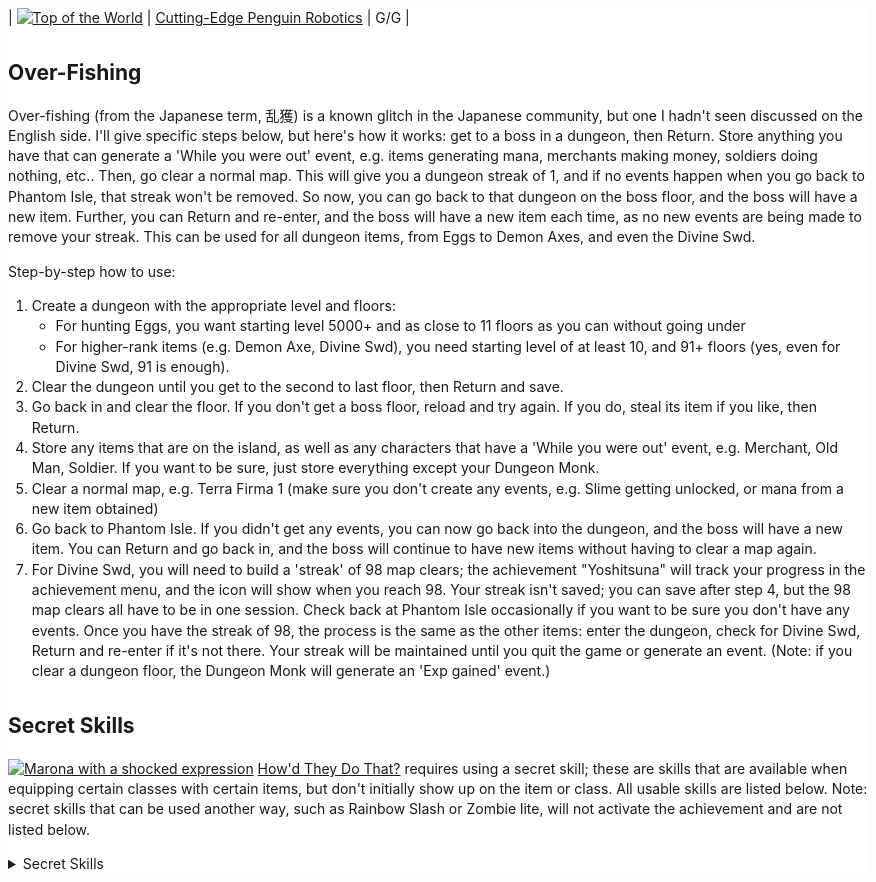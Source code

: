 | [![Top of the World](https://s3-eu-west-1.amazonaws.com/i.retroachievements.org/Badge/270972.png "Cutting-Edge Penguin Robotics")](https://retroachievements.org/achievement/244041) | [Cutting-Edge Penguin Robotics](https://retroachievements.org/achievement/244041) | G/G |

## Over-Fishing

Over-fishing (from the Japanese term, 乱獲) is a known glitch in the Japanese community, but one I hadn't seen discussed on the English side. I'll give specific steps below, but here's how it works: get to a boss in a dungeon, then Return. Store anything you have that can generate a 'While you were out' event, e.g. items generating mana, merchants making money, soldiers doing nothing, etc.. Then, go clear a normal map. This will give you a dungeon streak of 1, and if no events happen when you go back to Phantom Isle, that streak won't be removed. So now, you can go back to that dungeon on the boss floor, and the boss will have a new item. Further, you can Return and re-enter, and the boss will have a new item each time, as no new events are being made to remove your streak. This can be used for all dungeon items, from Eggs to Demon Axes, and even the Divine Swd.

Step-by-step how to use:
 1. Create a dungeon with the appropriate level and floors:
	* For hunting Eggs, you want starting level 5000+ and as close to 11 floors as you can without going under
	* For higher-rank items (e.g. Demon Axe, Divine Swd), you need starting level of at least 10, and 91+ floors (yes, even for Divine Swd, 91 is enough).
 2. Clear the dungeon until you get to the second to last floor, then Return and save.
 3. Go back in and clear the floor. If you don't get a boss floor, reload and try again. If you do, steal its item if you like, then Return.
 4. Store any items that are on the island, as well as any characters that have a 'While you were out' event, e.g. Merchant, Old Man, Soldier. If you want to be sure, just store everything except your Dungeon Monk.
 5. Clear a normal map, e.g. Terra Firma 1 (make sure you don't create any events, e.g. Slime getting unlocked, or mana from a new item obtained)
 6. Go back to Phantom Isle. If you didn't get any events, you can now go back into the dungeon, and the boss will have a new item. You can Return and go back in, and the boss will continue to have new items without having to clear a map again.
 7. For Divine Swd, you will need to build a 'streak' of 98 map clears; the achievement "Yoshitsuna" will track your progress in the achievement menu, and the icon will show when you reach 98. Your streak isn't saved; you can save after step 4, but the 98 map clears all have to be in one session. Check back at Phantom Isle occasionally if you want to be sure you don't have any events. Once you have the streak of 98, the process is the same as the other items: enter the dungeon, check for Divine Swd, Return and re-enter if it's not there. Your streak will be maintained until you quit the game or generate an event. (Note: if you clear a dungeon floor, the Dungeon Monk will generate an 'Exp gained' event.)

## Secret Skills

[![Marona with a shocked expression](https://s3-eu-west-1.amazonaws.com/i.retroachievements.org/Badge/270994.png "How'd They Do That?")](https://retroachievements.org/achievement/244063) [How'd They Do That?](https://retroachievements.org/achievement/244063) requires using a secret skill; these are skills that are available when equipping certain classes with certain items, but don't initially show up on the item or class. All usable skills are listed below. Note: secret skills that can be used another way, such as Rainbow Slash or Zombie lite, will not activate the achievement and are not listed below.

<details><summary>Secret Skills</summary></details>
